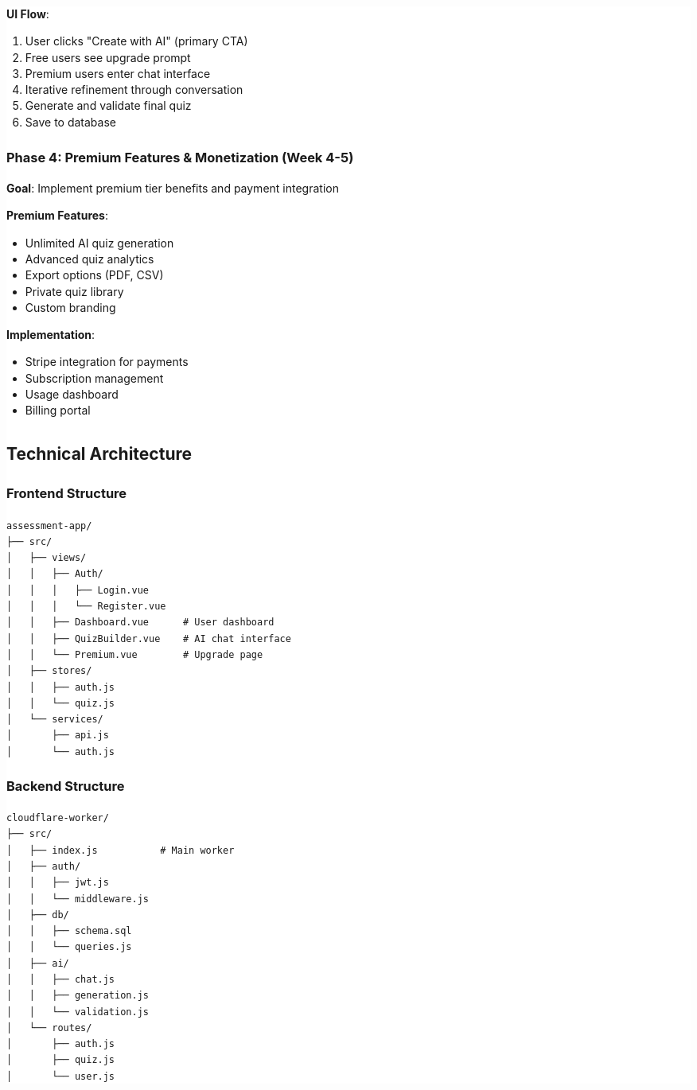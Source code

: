**UI Flow**:
1. User clicks "Create with AI" (primary CTA)
2. Free users see upgrade prompt
3. Premium users enter chat interface
4. Iterative refinement through conversation
5. Generate and validate final quiz
6. Save to database

### Phase 4: Premium Features & Monetization (Week 4-5)
**Goal**: Implement premium tier benefits and payment integration

**Premium Features**:
- Unlimited AI quiz generation
- Advanced quiz analytics
- Export options (PDF, CSV)
- Private quiz library
- Custom branding

**Implementation**:
- Stripe integration for payments
- Subscription management
- Usage dashboard
- Billing portal

## Technical Architecture

### Frontend Structure
```
assessment-app/
├── src/
│   ├── views/
│   │   ├── Auth/
│   │   │   ├── Login.vue
│   │   │   └── Register.vue
│   │   ├── Dashboard.vue      # User dashboard
│   │   ├── QuizBuilder.vue    # AI chat interface
│   │   └── Premium.vue        # Upgrade page
│   ├── stores/
│   │   ├── auth.js
│   │   └── quiz.js
│   └── services/
│       ├── api.js
│       └── auth.js
```

### Backend Structure
```
cloudflare-worker/
├── src/
│   ├── index.js           # Main worker
│   ├── auth/
│   │   ├── jwt.js
│   │   └── middleware.js
│   ├── db/
│   │   ├── schema.sql
│   │   └── queries.js
│   ├── ai/
│   │   ├── chat.js
│   │   ├── generation.js
│   │   └── validation.js
│   └── routes/
│       ├── auth.js
│       ├── quiz.js
│       └── user.js
```